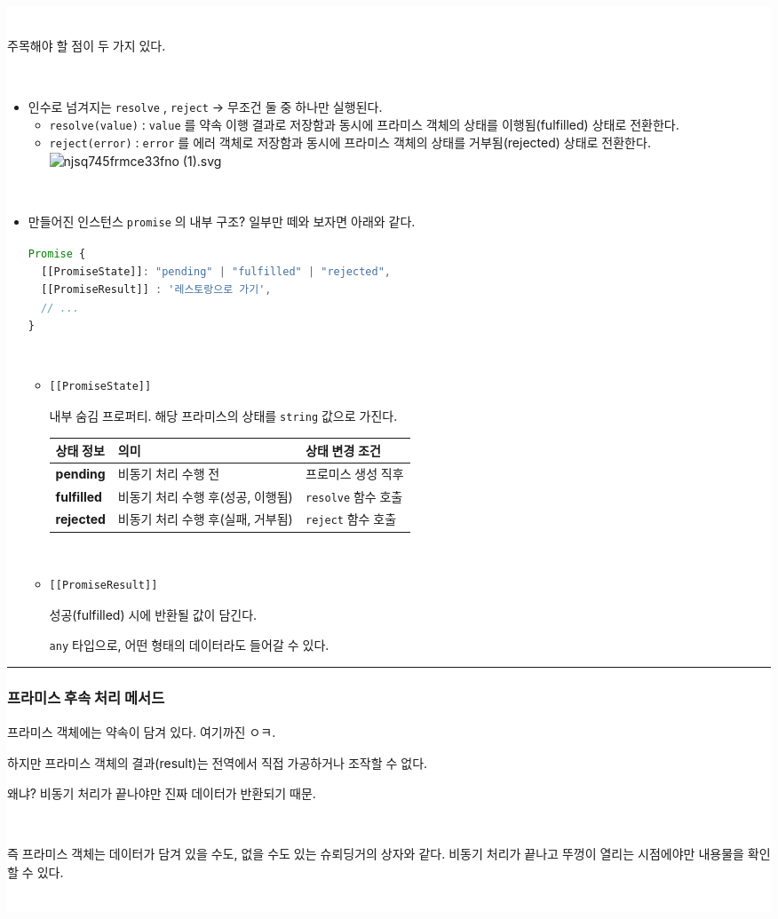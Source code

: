 <br>

주목해야 할 점이 두 가지 있다.

<br>

- 인수로 넘겨지는 `resolve` , `reject` → 무조건 둘 중 하나만 실행된다.
  - `resolve(value)` : `value` 를 약속 이행 결과로 저장함과 동시에 프라미스 객체의 상태를 이행됨(fulfilled) 상태로 전환한다.
  - `reject(error)` : `error` 를 에러 객체로 저장함과 동시에 프라미스 객체의 상태를 거부됨(rejected) 상태로 전환한다.
    ![njsq745frmce33fno (1).svg](https://i.imgur.com/zmi19RV.png)

<br>

- 만들어진 인스턴스 `promise` 의 내부 구조?
  일부만 떼와 보자면 아래와 같다.
  ```jsx
  Promise {
  	[[PromiseState]]: "pending" | "fulfilled" | "rejected",
  	[[PromiseResult]] : '레스토랑으로 가기',
  	// ...
  }
  ```
    <br>
    
    - `[[PromiseState]]`
        
        내부 숨김 프로퍼티. 해당 프라미스의 상태를 `string` 값으로 가진다.
        
        | 상태 정보 | 의미 | 상태 변경 조건 |
        | --- | --- | --- |
        | **pending** | 비동기 처리 수행 전 | 프로미스 생성 직후 |
        | **fulfilled** | 비동기 처리 수행 후(성공, 이행됨) | `resolve` 함수 호출 |
        | **rejected** | 비동기 처리 수행 후(실패, 거부됨) | `reject` 함수 호출 |
        
    <br>
        
    - `[[PromiseResult]]`
        
        성공(fulfilled) 시에 반환될 값이 담긴다.
        
        `any` 타입으로, 어떤 형태의 데이터라도 들어갈 수 있다.

---

### 프라미스 후속 처리 메서드

프라미스 객체에는 약속이 담겨 있다. 여기까진 ㅇㅋ.

하지만 프라미스 객체의 결과(result)는 전역에서 직접 가공하거나 조작할 수 없다.

왜냐? 비동기 처리가 끝나야만 진짜 데이터가 반환되기 때문.

<br>

즉 프라미스 객체는 데이터가 담겨 있을 수도, 없을 수도 있는 슈뢰딩거의 상자와 같다. 비동기 처리가 끝나고 뚜껑이 열리는 시점에야만 내용물을 확인할 수 있다.

<br>
